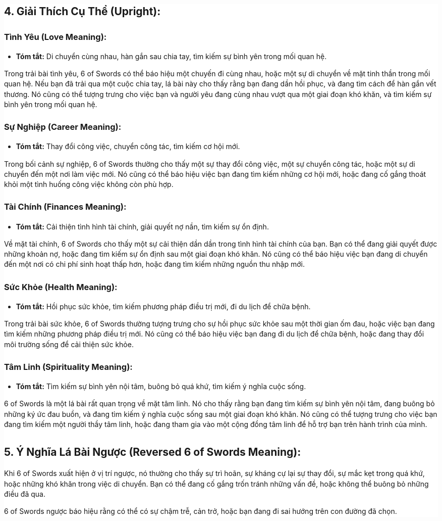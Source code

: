 ## 4. Giải Thích Cụ Thể (Upright):

### Tình Yêu (Love Meaning):

*   **Tóm tắt:** Di chuyển cùng nhau, hàn gắn sau chia tay, tìm kiếm sự bình yên trong mối quan hệ.

Trong trải bài tình yêu, 6 of Swords có thể báo hiệu một chuyến đi cùng nhau, hoặc một sự di chuyển về mặt tinh thần trong mối quan hệ. Nếu bạn đã trải qua một cuộc chia tay, lá bài này cho thấy rằng bạn đang dần hồi phục, và đang tìm cách để hàn gắn vết thương. Nó cũng có thể tượng trưng cho việc bạn và người yêu đang cùng nhau vượt qua một giai đoạn khó khăn, và tìm kiếm sự bình yên trong mối quan hệ.

### Sự Nghiệp (Career Meaning):

*   **Tóm tắt:** Thay đổi công việc, chuyển công tác, tìm kiếm cơ hội mới.

Trong bối cảnh sự nghiệp, 6 of Swords thường cho thấy một sự thay đổi công việc, một sự chuyển công tác, hoặc một sự di chuyển đến một nơi làm việc mới. Nó cũng có thể báo hiệu việc bạn đang tìm kiếm những cơ hội mới, hoặc đang cố gắng thoát khỏi một tình huống công việc không còn phù hợp.

### Tài Chính (Finances Meaning):

*   **Tóm tắt:** Cải thiện tình hình tài chính, giải quyết nợ nần, tìm kiếm sự ổn định.

Về mặt tài chính, 6 of Swords cho thấy một sự cải thiện dần dần trong tình hình tài chính của bạn. Bạn có thể đang giải quyết được những khoản nợ, hoặc đang tìm kiếm sự ổn định sau một giai đoạn khó khăn. Nó cũng có thể báo hiệu việc bạn đang di chuyển đến một nơi có chi phí sinh hoạt thấp hơn, hoặc đang tìm kiếm những nguồn thu nhập mới.

### Sức Khỏe (Health Meaning):

*   **Tóm tắt:** Hồi phục sức khỏe, tìm kiếm phương pháp điều trị mới, đi du lịch để chữa bệnh.

Trong trải bài sức khỏe, 6 of Swords thường tượng trưng cho sự hồi phục sức khỏe sau một thời gian ốm đau, hoặc việc bạn đang tìm kiếm những phương pháp điều trị mới. Nó cũng có thể báo hiệu việc bạn đang đi du lịch để chữa bệnh, hoặc đang thay đổi môi trường sống để cải thiện sức khỏe.

### Tâm Linh (Spirituality Meaning):

*   **Tóm tắt:** Tìm kiếm sự bình yên nội tâm, buông bỏ quá khứ, tìm kiếm ý nghĩa cuộc sống.

6 of Swords là một lá bài rất quan trọng về mặt tâm linh. Nó cho thấy rằng bạn đang tìm kiếm sự bình yên nội tâm, đang buông bỏ những ký ức đau buồn, và đang tìm kiếm ý nghĩa cuộc sống sau một giai đoạn khó khăn. Nó cũng có thể tượng trưng cho việc bạn đang tìm kiếm một người thầy tâm linh, hoặc đang tham gia vào một cộng đồng tâm linh để hỗ trợ bạn trên hành trình của mình.

## 5. Ý Nghĩa Lá Bài Ngược (Reversed 6 of Swords Meaning):

Khi 6 of Swords xuất hiện ở vị trí ngược, nó thường cho thấy sự trì hoãn, sự kháng cự lại sự thay đổi, sự mắc kẹt trong quá khứ, hoặc những khó khăn trong việc di chuyển. Bạn có thể đang cố gắng trốn tránh những vấn đề, hoặc không thể buông bỏ những điều đã qua.

6 of Swords ngược báo hiệu rằng có thể có sự chậm trễ, cản trở, hoặc bạn đang đi sai hướng trên con đường đã chọn.
